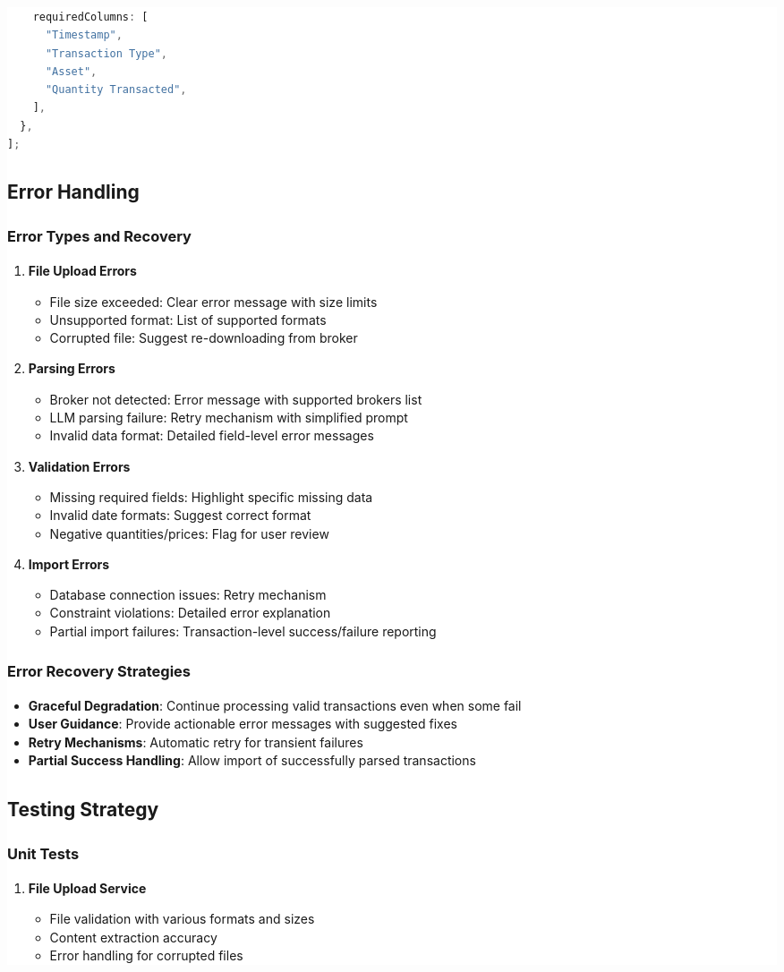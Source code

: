 ```typescript
    requiredColumns: [
      "Timestamp",
      "Transaction Type",
      "Asset",
      "Quantity Transacted",
    ],
  },
];
```

## Error Handling

### Error Types and Recovery

1. **File Upload Errors**

   - File size exceeded: Clear error message with size limits
   - Unsupported format: List of supported formats
   - Corrupted file: Suggest re-downloading from broker

2. **Parsing Errors**

   - Broker not detected: Error message with supported brokers list
   - LLM parsing failure: Retry mechanism with simplified prompt
   - Invalid data format: Detailed field-level error messages

3. **Validation Errors**

   - Missing required fields: Highlight specific missing data
   - Invalid date formats: Suggest correct format
   - Negative quantities/prices: Flag for user review

4. **Import Errors**
   - Database connection issues: Retry mechanism
   - Constraint violations: Detailed error explanation
   - Partial import failures: Transaction-level success/failure reporting

### Error Recovery Strategies

- **Graceful Degradation**: Continue processing valid transactions even when some fail
- **User Guidance**: Provide actionable error messages with suggested fixes
- **Retry Mechanisms**: Automatic retry for transient failures
- **Partial Success Handling**: Allow import of successfully parsed transactions

## Testing Strategy

### Unit Tests

1. **File Upload Service**

   - File validation with various formats and sizes
   - Content extraction accuracy
   - Error handling for corrupted files

